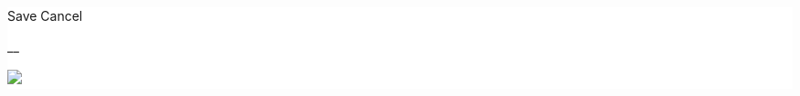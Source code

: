 Save Cancel

__




![](https://bat.bing.com/action/0?ti=56018282&Ver=2&mid=b37d5214-d37f-44a7-a9e1-a0f7c253a14e&sid=1711133063fa11eebdec89a8b8ae3bbc&vid=171147a063fa11eea7440fcfeb230d96&vids=0&msclkid=N&pi=0&lg=en-US&sw=800&sh=600&sc=24&nwd=1&tl=Shortform%20%7C%20The%20Upstarts&p=https%3A%2F%2Fwww.shortform.com%2Fapp%2Fbook%2Fthe-upstarts%2Fuber-history&r=&lt=473&evt=pageLoad&sv=1&rn=570444)
